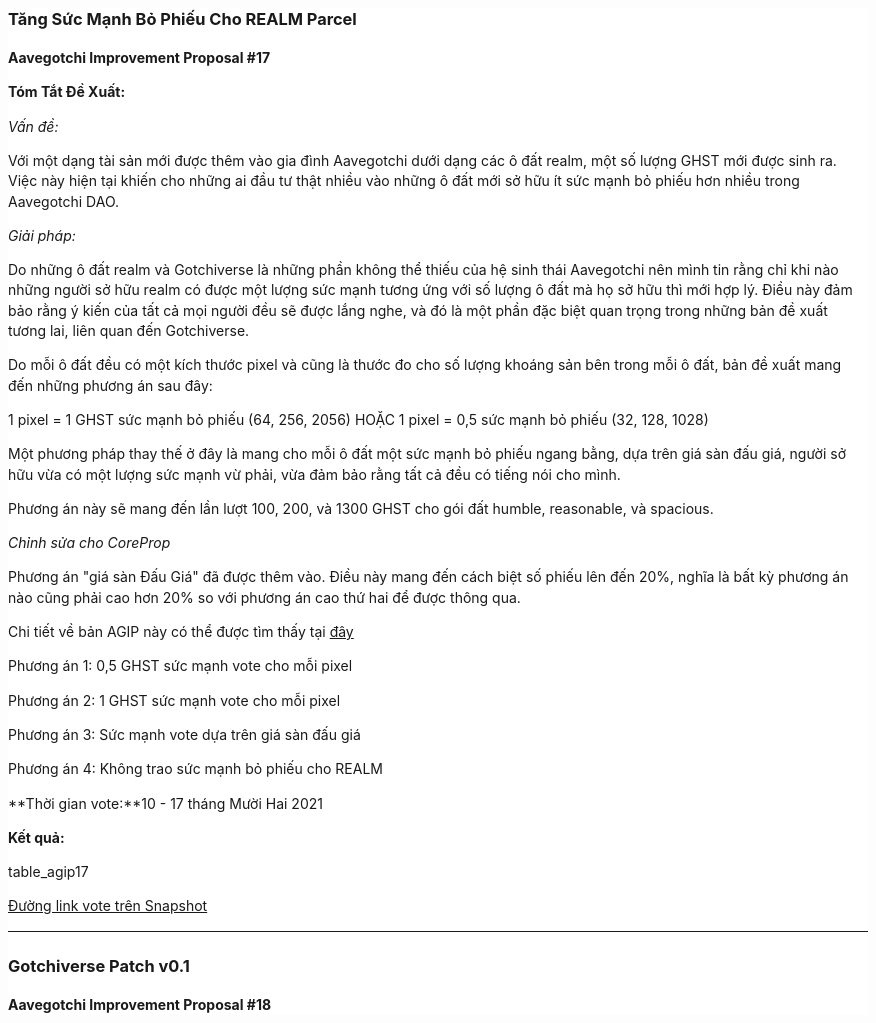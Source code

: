 ### Tăng Sức Mạnh Bỏ Phiếu Cho REALM Parcel
**Aavegotchi Improvement Proposal #17**

**Tóm Tắt Đề Xuất:**

*Vấn đề:*

Với một dạng tài sản mới được thêm vào gia đình Aavegotchi dưới dạng các ô đất realm, một số lượng GHST mới được sinh ra. Việc này hiện tại khiến cho những ai đầu tư thật nhiều vào những ô đất mới sở hữu ít sức mạnh bỏ phiếu hơn nhiều trong Aavegotchi DAO.

*Giải pháp:*

Do những ô đất realm và Gotchiverse là những phần không thể thiếu của hệ sinh thái Aavegotchi nên mình tin rằng chỉ khi nào những người sở hữu realm có được một lượng sức mạnh tương ứng với số lượng ô đất mà họ sở hữu thì mới hợp lý. Điều này đảm bảo rằng ý kiến của tất cả mọi người đều sẽ được lắng nghe, và đó là một phần đặc biệt quan trọng trong những bản đề xuất tương lai, liên quan đến Gotchiverse.

Do mỗi ô đất đều có một kích thước pixel và cũng là thước đo cho số lượng khoáng sản bên trong mỗi ô đất, bản đề xuất mang đến những phương án sau đây:

1 pixel = 1 GHST sức mạnh bỏ phiếu (64, 256, 2056) HOẶC 1 pixel = 0,5 sức mạnh bỏ phiếu (32, 128, 1028)

Một phương pháp thay thế ở đây là mang cho mỗi ô đất một sức mạnh bỏ phiếu ngang bằng, dựa trên giá sàn đấu giá, người sở hữu vừa có một lượng sức mạnh vừ phải, vừa đảm bảo rằng tất cả đều có tiếng nói cho mình.

Phương án này sẽ mang đến lần lượt 100, 200, và 1300 GHST cho gói đất humble, reasonable, và spacious.

*Chỉnh sửa cho CoreProp*

Phương án "giá sàn Đấu Giá" đã được thêm vào. Điều này mang đến cách biệt số phiếu lên đến 20%, nghĩa là bất kỳ phương án nào cũng phải cao hơn 20% so với phương án cao thứ hai để được thông qua.

Chi tiết về bản AGIP này có thể được tìm thấy tại [đây](https://dao.aavegotchi.com/t/voting-power-for-land-plots/2508)

Phương án 1: 0,5 GHST sức mạnh vote cho mỗi pixel

Phương án 2: 1 GHST sức mạnh vote cho mỗi pixel

Phương án 3: Sức mạnh vote dựa trên giá sàn đấu giá

Phương án 4: Không trao sức mạnh bỏ phiếu cho REALM

**Thời gian vote:**10 - 17 tháng Mười Hai 2021

**Kết quả:**

table_agip17

[Đường link vote trên Snapshot](https://snapshot.org/#/aavegotchi.eth/proposal/0x28b630e088240ee4bb4e680b071767b98b962a4006c71e71f00c782b86adfbab)

<hr />

### Gotchiverse Patch v0.1
**Aavegotchi Improvement Proposal #18**
